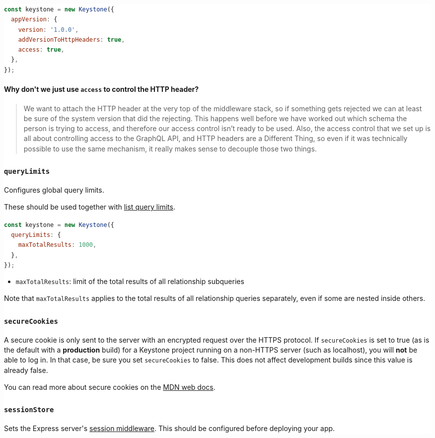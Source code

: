 ```javascript
const keystone = new Keystone({
  appVersion: {
    version: '1.0.0',
    addVersionToHttpHeaders: true,
    access: true,
  },
});
```

#### Why don't we just use `access` to control the HTTP header?

> We want to attach the HTTP header at the very top of the middleware stack, so if something gets rejected we can at least be sure of the system version that did the rejecting. This happens well before we have worked out which schema the person is trying to access, and therefore our access control isn’t ready to be used. Also, the access control that we set up is all about controlling access to the GraphQL API, and HTTP headers are a Different Thing, so even if it was technically possible to use the same mechanism, it really makes sense to decouple those two things.

### `queryLimits`

Configures global query limits.

These should be used together with [list query limits](https://keystonejs.com/api/create-list#query-limits).

```javascript
const keystone = new Keystone({
  queryLimits: {
    maxTotalResults: 1000,
  },
});
```

- `maxTotalResults`: limit of the total results of all relationship subqueries

Note that `maxTotalResults` applies to the total results of all relationship queries separately, even if some are nested inside others.

### `secureCookies`

A secure cookie is only sent to the server with an encrypted request over the HTTPS protocol. If `secureCookies` is set to true (as is the default with a **production** build) for a Keystone project running on a non-HTTPS server (such as localhost), you will **not** be able to log in. In that case, be sure you set `secureCookies` to false. This does not affect development builds since this value is already false.

You can read more about secure cookies on the [MDN web docs](https://developer.mozilla.org/en-US/docs/Web/HTTP/Cookies#Secure_and_HttpOnly_cookies).

### `sessionStore`

Sets the Express server's [session middleware](https://github.com/expressjs/session). This should be configured before deploying your app.
